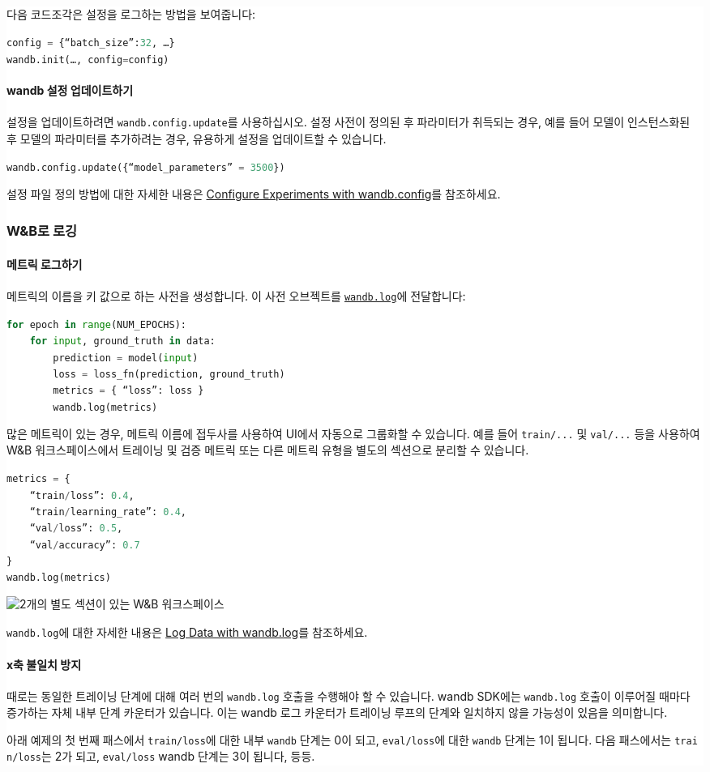 다음 코드조각은 설정을 로그하는 방법을 보여줍니다:

```python
config = {“batch_size”:32, …}
wandb.init(…, config=config)
```

#### wandb 설정 업데이트하기

설정을 업데이트하려면 `wandb.config.update`를 사용하십시오. 설정 사전이 정의된 후 파라미터가 취득되는 경우, 예를 들어 모델이 인스턴스화된 후 모델의 파라미터를 추가하려는 경우, 유용하게 설정을 업데이트할 수 있습니다.

```python
wandb.config.update({“model_parameters” = 3500})
```

설정 파일 정의 방법에 대한 자세한 내용은 [Configure Experiments with wandb.config](/guides/track/config)를 참조하세요.

### W&B로 로깅

#### 메트릭 로그하기

메트릭의 이름을 키 값으로 하는 사전을 생성합니다. 이 사전 오브젝트를 [`wandb.log`](/guides/track/log)에 전달합니다:

```python
for epoch in range(NUM_EPOCHS):
    for input, ground_truth in data: 
        prediction = model(input) 
        loss = loss_fn(prediction, ground_truth) 
        metrics = { “loss”: loss } 
        wandb.log(metrics)
```

많은 메트릭이 있는 경우, 메트릭 이름에 접두사를 사용하여 UI에서 자동으로 그룹화할 수 있습니다. 예를 들어 `train/...` 및 `val/...` 등을 사용하여 W&B 워크스페이스에서 트레이닝 및 검증 메트릭 또는 다른 메트릭 유형을 별도의 섹션으로 분리할 수 있습니다.

```python
metrics = {
    “train/loss”: 0.4,
    “train/learning_rate”: 0.4,
    “val/loss”: 0.5, 
    “val/accuracy”: 0.7
}
wandb.log(metrics)
```

![2개의 별도 섹션이 있는 W&B 워크스페이스](/images/integrations/integrations_add_any_lib_log.png)

`wandb.log`에 대한 자세한 내용은 [Log Data with wandb.log](/guides/track/log)를 참조하세요.

#### x축 불일치 방지

때로는 동일한 트레이닝 단계에 대해 여러 번의 `wandb.log` 호출을 수행해야 할 수 있습니다. wandb SDK에는 `wandb.log` 호출이 이루어질 때마다 증가하는 자체 내부 단계 카운터가 있습니다. 이는 wandb 로그 카운터가 트레이닝 루프의 단계와 일치하지 않을 가능성이 있음을 의미합니다.

아래 예제의 첫 번째 패스에서 `train/loss`에 대한 내부 `wandb` 단계는 0이 되고, `eval/loss`에 대한 `wandb` 단계는 1이 됩니다. 다음 패스에서는 `train/loss`는 2가 되고, `eval/loss` wandb 단계는 3이 됩니다, 등등.
